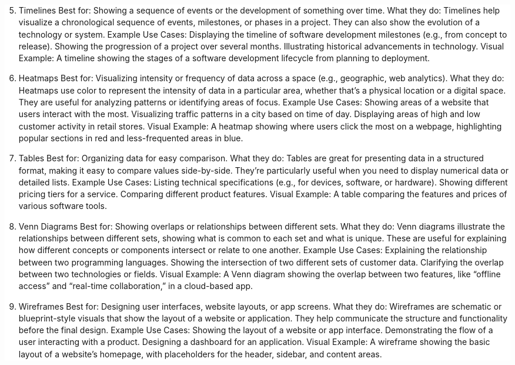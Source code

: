 5. Timelines
Best for: Showing a sequence of events or the development of something over time.
What they do: Timelines help visualize a chronological sequence of events, milestones, or phases in a project. They can also show the evolution of a technology or system.
Example Use Cases:
Displaying the timeline of software development milestones (e.g., from concept to release).
Showing the progression of a project over several months.
Illustrating historical advancements in technology.
Visual Example:
A timeline showing the stages of a software development lifecycle from planning to deployment.

6. Heatmaps
Best for: Visualizing intensity or frequency of data across a space (e.g., geographic, web analytics).
What they do: Heatmaps use color to represent the intensity of data in a particular area, whether that’s a physical location or a digital space. They are useful for analyzing patterns or identifying areas of focus.
Example Use Cases:
Showing areas of a website that users interact with the most.
Visualizing traffic patterns in a city based on time of day.
Displaying areas of high and low customer activity in retail stores.
Visual Example:
A heatmap showing where users click the most on a webpage, highlighting popular sections in red and less-frequented areas in blue.

7. Tables
Best for: Organizing data for easy comparison.
What they do: Tables are great for presenting data in a structured format, making it easy to compare values side-by-side. They’re particularly useful when you need to display numerical data or detailed lists.
Example Use Cases:
Listing technical specifications (e.g., for devices, software, or hardware).
Showing different pricing tiers for a service.
Comparing different product features.
Visual Example:
A table comparing the features and prices of various software tools.

8. Venn Diagrams
Best for: Showing overlaps or relationships between different sets.
What they do: Venn diagrams illustrate the relationships between different sets, showing what is common to each set and what is unique. These are useful for explaining how different concepts or components intersect or relate to one another.
Example Use Cases:
Explaining the relationship between two programming languages.
Showing the intersection of two different sets of customer data.
Clarifying the overlap between two technologies or fields.
Visual Example:
A Venn diagram showing the overlap between two features, like “offline access” and “real-time collaboration,” in a cloud-based app.

9. Wireframes
Best for: Designing user interfaces, website layouts, or app screens.
What they do: Wireframes are schematic or blueprint-style visuals that show the layout of a website or application. They help communicate the structure and functionality before the final design.
Example Use Cases:
Showing the layout of a website or app interface.
Demonstrating the flow of a user interacting with a product.
Designing a dashboard for an application.
Visual Example:
A wireframe showing the basic layout of a website’s homepage, with placeholders for the header, sidebar, and content areas.

